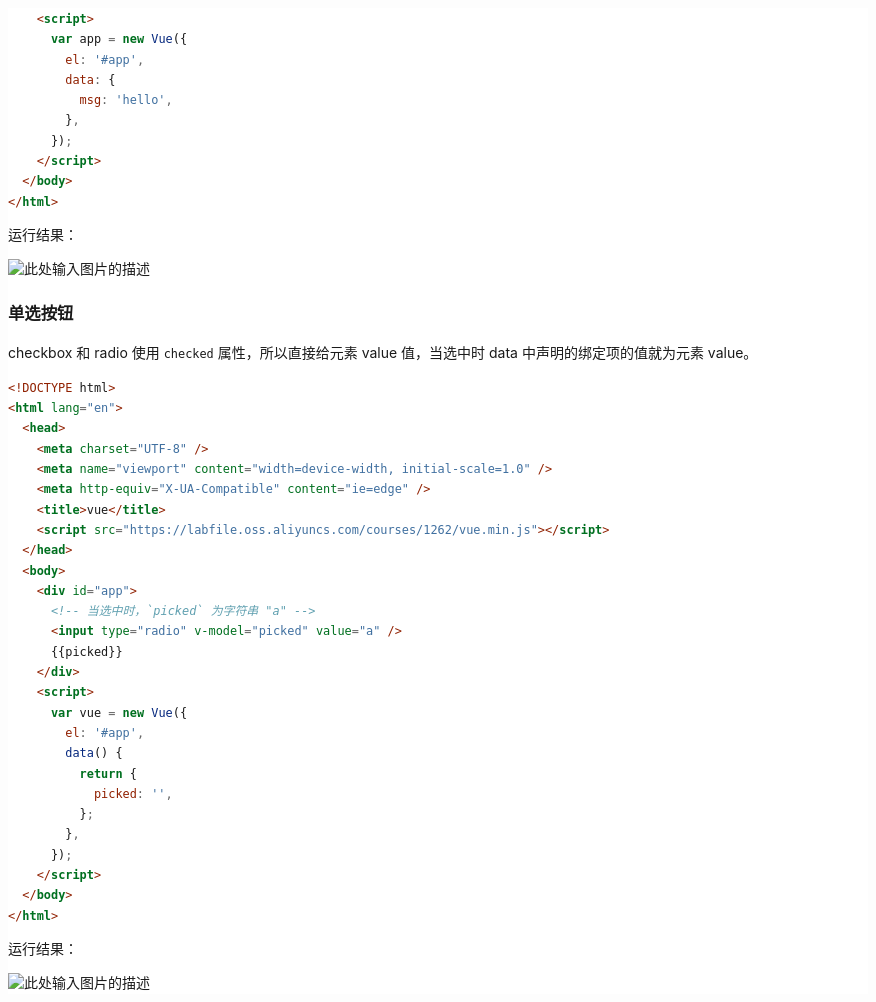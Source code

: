 ```html
    <script>
      var app = new Vue({
        el: '#app',
        data: {
          msg: 'hello',
        },
      });
    </script>
  </body>
</html>
```

运行结果：

![此处输入图片的描述](https://doc.shiyanlou.com/document-uid940410labid10292timestamp1552640364838.png/wm)

### 单选按钮

checkbox 和 radio 使用 `checked` 属性，所以直接给元素 value 值，当选中时 data 中声明的绑定项的值就为元素 value。

```html
<!DOCTYPE html>
<html lang="en">
  <head>
    <meta charset="UTF-8" />
    <meta name="viewport" content="width=device-width, initial-scale=1.0" />
    <meta http-equiv="X-UA-Compatible" content="ie=edge" />
    <title>vue</title>
    <script src="https://labfile.oss.aliyuncs.com/courses/1262/vue.min.js"></script>
  </head>
  <body>
    <div id="app">
      <!-- 当选中时，`picked` 为字符串 "a" -->
      <input type="radio" v-model="picked" value="a" />
      {{picked}}
    </div>
    <script>
      var vue = new Vue({
        el: '#app',
        data() {
          return {
            picked: '',
          };
        },
      });
    </script>
  </body>
</html>
```

运行结果：

![此处输入图片的描述](https://doc.shiyanlou.com/document-uid940410labid10292timestamp1552640368243.png/wm)

